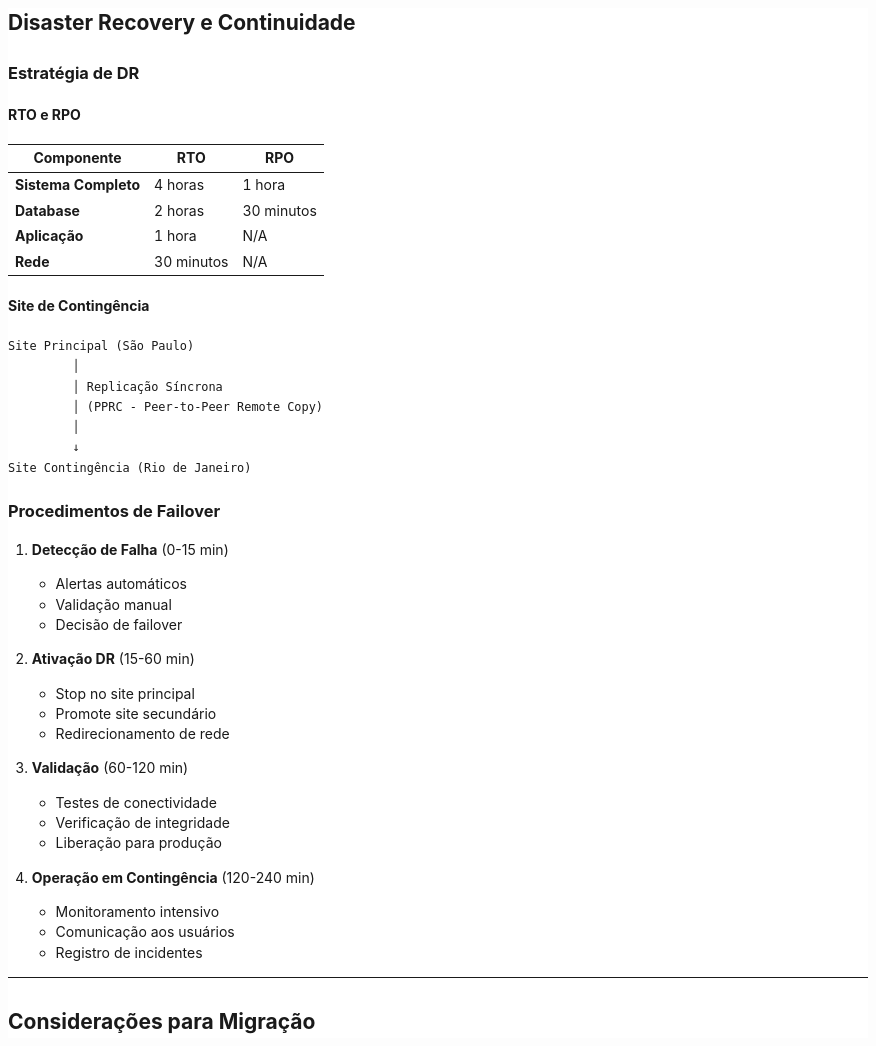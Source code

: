 
## Disaster Recovery e Continuidade

### Estratégia de DR

#### RTO e RPO

| Componente | RTO | RPO |
|------------|-----|-----|
| **Sistema Completo** | 4 horas | 1 hora |
| **Database** | 2 horas | 30 minutos |
| **Aplicação** | 1 hora | N/A |
| **Rede** | 30 minutos | N/A |

#### Site de Contingência

```
Site Principal (São Paulo)
         │
         │ Replicação Síncrona
         │ (PPRC - Peer-to-Peer Remote Copy)
         │
         ↓
Site Contingência (Rio de Janeiro)
```

### Procedimentos de Failover

1. **Detecção de Falha** (0-15 min)
   - Alertas automáticos
   - Validação manual
   - Decisão de failover

2. **Ativação DR** (15-60 min)
   - Stop no site principal
   - Promote site secundário
   - Redirecionamento de rede

3. **Validação** (60-120 min)
   - Testes de conectividade
   - Verificação de integridade
   - Liberação para produção

4. **Operação em Contingência** (120-240 min)
   - Monitoramento intensivo
   - Comunicação aos usuários
   - Registro de incidentes

---

## Considerações para Migração
